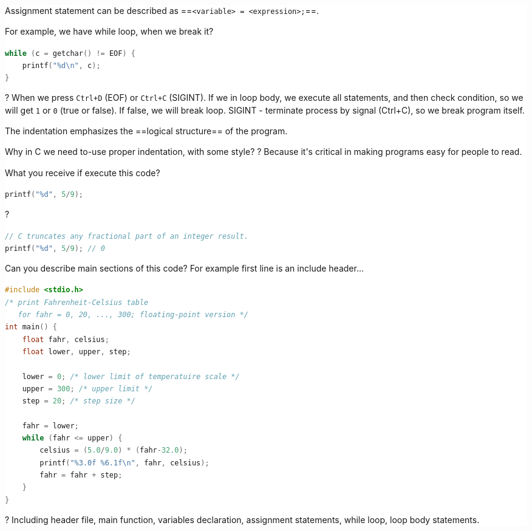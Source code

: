 Assignment statement can be described as ==`<variable> = <expression>;`==.

For example, we have while loop, when we break it?
```c
while (c = getchar() != EOF) {
    printf("%d\n", c);
}
```
?
When we press `Ctrl+D` (EOF) or `Ctrl+C` (SIGINT).
If we in loop body, we execute all statements, and then check condition, so we
will get `1` or `0` (true or false). If false, we will break loop.
SIGINT - terminate process by signal (Ctrl+C), so we break program itself.


The indentation emphasizes the ==logical structure== of the program.

Why in C we need to-use proper indentation, with some style?
?
Because it's critical in making programs easy for people to read.

What you receive if execute this code?
```c
printf("%d", 5/9);
```
?
```c
// C truncates any fractional part of an integer result.
printf("%d", 5/9); // 0
```


Can you describe main sections of this code? For example first line is an
include header...
```c
#include <stdio.h>
/* print Fahrenheit-Celsius table
   for fahr = 0, 20, ..., 300; floating-point version */
int main() {
    float fahr, celsius;
    float lower, upper, step;

    lower = 0; /* lower limit of temperatuire scale */
    upper = 300; /* upper limit */
    step = 20; /* step size */

    fahr = lower;
    while (fahr <= upper) {
        celsius = (5.0/9.0) * (fahr-32.0);
        printf("%3.0f %6.1f\n", fahr, celsius);
        fahr = fahr + step;
    }
}
```
?
Including header file, main function, variables declaration, assignment
statements, while loop, loop body statements.
